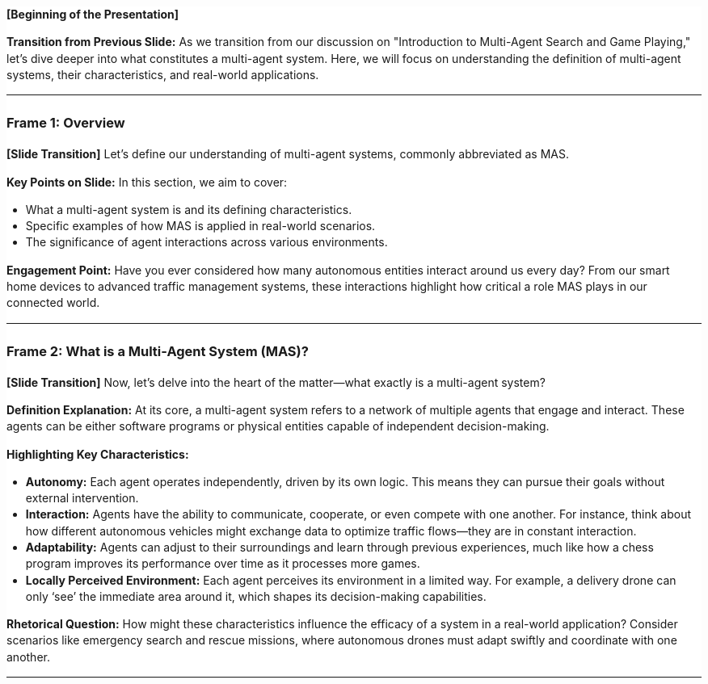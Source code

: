
**[Beginning of the Presentation]**

**Transition from Previous Slide:**
As we transition from our discussion on "Introduction to Multi-Agent Search and Game Playing," let’s dive deeper into what constitutes a multi-agent system. Here, we will focus on understanding the definition of multi-agent systems, their characteristics, and real-world applications.

---

### Frame 1: Overview

**[Slide Transition]**
Let’s define our understanding of multi-agent systems, commonly abbreviated as MAS. 

**Key Points on Slide:**
In this section, we aim to cover:
- What a multi-agent system is and its defining characteristics.
- Specific examples of how MAS is applied in real-world scenarios.
- The significance of agent interactions across various environments.

**Engagement Point:**
Have you ever considered how many autonomous entities interact around us every day? From our smart home devices to advanced traffic management systems, these interactions highlight how critical a role MAS plays in our connected world.

---

### Frame 2: What is a Multi-Agent System (MAS)?

**[Slide Transition]**
Now, let’s delve into the heart of the matter—what exactly is a multi-agent system?

**Definition Explanation:**
At its core, a multi-agent system refers to a network of multiple agents that engage and interact. These agents can be either software programs or physical entities capable of independent decision-making. 

**Highlighting Key Characteristics:**
- **Autonomy:** Each agent operates independently, driven by its own logic. This means they can pursue their goals without external intervention.
- **Interaction:** Agents have the ability to communicate, cooperate, or even compete with one another. For instance, think about how different autonomous vehicles might exchange data to optimize traffic flows—they are in constant interaction.
- **Adaptability:** Agents can adjust to their surroundings and learn through previous experiences, much like how a chess program improves its performance over time as it processes more games.
- **Locally Perceived Environment:** Each agent perceives its environment in a limited way. For example, a delivery drone can only ‘see’ the immediate area around it, which shapes its decision-making capabilities.

**Rhetorical Question:**
How might these characteristics influence the efficacy of a system in a real-world application? Consider scenarios like emergency search and rescue missions, where autonomous drones must adapt swiftly and coordinate with one another. 

---
